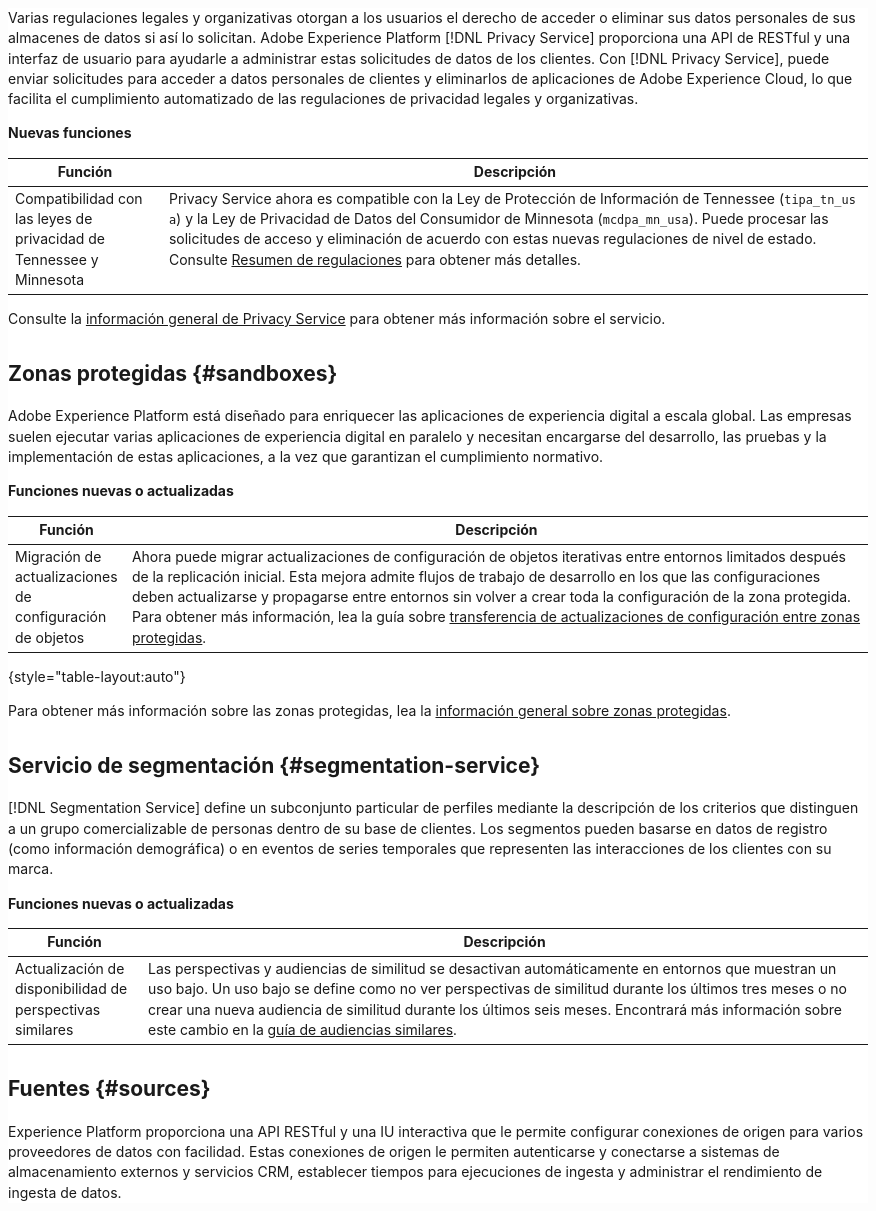 Varias regulaciones legales y organizativas otorgan a los usuarios el derecho de acceder o eliminar sus datos personales de sus almacenes de datos si así lo solicitan. Adobe Experience Platform [!DNL Privacy Service] proporciona una API de RESTful y una interfaz de usuario para ayudarle a administrar estas solicitudes de datos de los clientes. Con [!DNL Privacy Service], puede enviar solicitudes para acceder a datos personales de clientes y eliminarlos de aplicaciones de Adobe Experience Cloud, lo que facilita el cumplimiento automatizado de las regulaciones de privacidad legales y organizativas.

**Nuevas funciones**

| Función | Descripción |
| --- | ---|
| Compatibilidad con las leyes de privacidad de Tennessee y Minnesota | Privacy Service ahora es compatible con la Ley de Protección de Información de Tennessee (`tipa_tn_usa`) y la Ley de Privacidad de Datos del Consumidor de Minnesota (`mcdpa_mn_usa`). Puede procesar las solicitudes de acceso y eliminación de acuerdo con estas nuevas regulaciones de nivel de estado. Consulte [Resumen de regulaciones](https://experienceleague.adobe.com/en/docs/experience-platform/privacy/regulations/overview) para obtener más detalles. |

Consulte la [información general de Privacy Service](../../privacy-service/home.md) para obtener más información sobre el servicio.

## Zonas protegidas {#sandboxes}

Adobe Experience Platform está diseñado para enriquecer las aplicaciones de experiencia digital a escala global. Las empresas suelen ejecutar varias aplicaciones de experiencia digital en paralelo y necesitan encargarse del desarrollo, las pruebas y la implementación de estas aplicaciones, a la vez que garantizan el cumplimiento normativo.

**Funciones nuevas o actualizadas**

| Función | Descripción |
| --- | --- |
| Migración de actualizaciones de configuración de objetos | Ahora puede migrar actualizaciones de configuración de objetos iterativas entre entornos limitados después de la replicación inicial. Esta mejora admite flujos de trabajo de desarrollo en los que las configuraciones deben actualizarse y propagarse entre entornos sin volver a crear toda la configuración de la zona protegida. Para obtener más información, lea la guía sobre [transferencia de actualizaciones de configuración entre zonas protegidas](../../sandboxes/ui/sandbox-tooling.md#move-configs). |

{style="table-layout:auto"}

Para obtener más información sobre las zonas protegidas, lea la [información general sobre zonas protegidas](../../sandboxes/home.md).

## Servicio de segmentación {#segmentation-service}

[!DNL Segmentation Service] define un subconjunto particular de perfiles mediante la descripción de los criterios que distinguen a un grupo comercializable de personas dentro de su base de clientes. Los segmentos pueden basarse en datos de registro (como información demográfica) o en eventos de series temporales que representen las interacciones de los clientes con su marca.

**Funciones nuevas o actualizadas**

| Función | Descripción |
| ------- | ----------- |
| Actualización de disponibilidad de perspectivas similares | Las perspectivas y audiencias de similitud se desactivan automáticamente en entornos que muestran un uso bajo. Un uso bajo se define como no ver perspectivas de similitud durante los últimos tres meses o no crear una nueva audiencia de similitud durante los últimos seis meses. Encontrará más información sobre este cambio en la [guía de audiencias similares](../../segmentation/types/lookalike-audiences.md). |

## Fuentes {#sources}

Experience Platform proporciona una API RESTful y una IU interactiva que le permite configurar conexiones de origen para varios proveedores de datos con facilidad. Estas conexiones de origen le permiten autenticarse y conectarse a sistemas de almacenamiento externos y servicios CRM, establecer tiempos para ejecuciones de ingesta y administrar el rendimiento de ingesta de datos.
